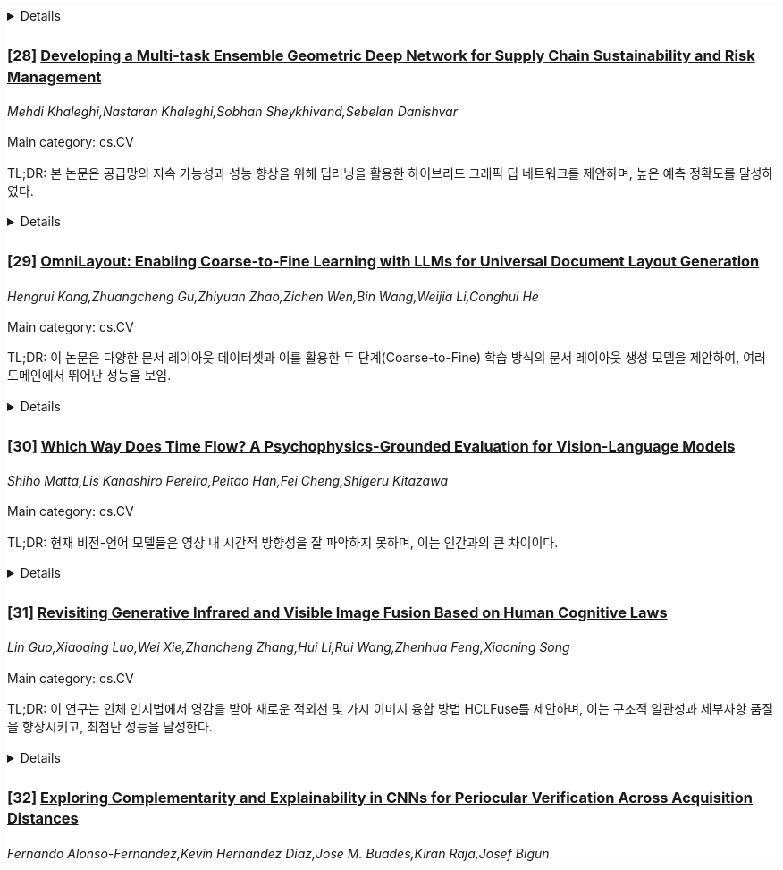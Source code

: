 
<details><summary>Details</summary></details>


### [28] [Developing a Multi-task Ensemble Geometric Deep Network for Supply Chain Sustainability and Risk Management](https://arxiv.org/abs/2510.26203)
*Mehdi Khaleghi,Nastaran Khaleghi,Sobhan Sheykhivand,Sebelan Danishvar*

Main category: cs.CV

TL;DR: 본 논문은 공급망의 지속 가능성과 성능 향상을 위해 딥러닝을 활용한 하이브리드 그래픽 딥 네트워크를 제안하며, 높은 예측 정확도를 달성하였다.


<details><summary>Details</summary></details>


### [29] [OmniLayout: Enabling Coarse-to-Fine Learning with LLMs for Universal Document Layout Generation](https://arxiv.org/abs/2510.26213)
*Hengrui Kang,Zhuangcheng Gu,Zhiyuan Zhao,Zichen Wen,Bin Wang,Weijia Li,Conghui He*

Main category: cs.CV

TL;DR: 이 논문은 다양한 문서 레이아웃 데이터셋과 이를 활용한 두 단계(Coarse-to-Fine) 학습 방식의 문서 레이아웃 생성 모델을 제안하여, 여러 도메인에서 뛰어난 성능을 보임.


<details><summary>Details</summary></details>


### [30] [Which Way Does Time Flow? A Psychophysics-Grounded Evaluation for Vision-Language Models](https://arxiv.org/abs/2510.26241)
*Shiho Matta,Lis Kanashiro Pereira,Peitao Han,Fei Cheng,Shigeru Kitazawa*

Main category: cs.CV

TL;DR: 현재 비전-언어 모델들은 영상 내 시간적 방향성을 잘 파악하지 못하며, 이는 인간과의 큰 차이이다.


<details><summary>Details</summary></details>


### [31] [Revisiting Generative Infrared and Visible Image Fusion Based on Human Cognitive Laws](https://arxiv.org/abs/2510.26268)
*Lin Guo,Xiaoqing Luo,Wei Xie,Zhancheng Zhang,Hui Li,Rui Wang,Zhenhua Feng,Xiaoning Song*

Main category: cs.CV

TL;DR: 이 연구는 인체 인지법에서 영감을 받아 새로운 적외선 및 가시 이미지 융합 방법 HCLFuse를 제안하며, 이는 구조적 일관성과 세부사항 품질을 향상시키고, 최첨단 성능을 달성한다.


<details><summary>Details</summary></details>


### [32] [Exploring Complementarity and Explainability in CNNs for Periocular Verification Across Acquisition Distances](https://arxiv.org/abs/2510.26282)
*Fernando Alonso-Fernandez,Kevin Hernandez Diaz,Jose M. Buades,Kiran Raja,Josef Bigun*

